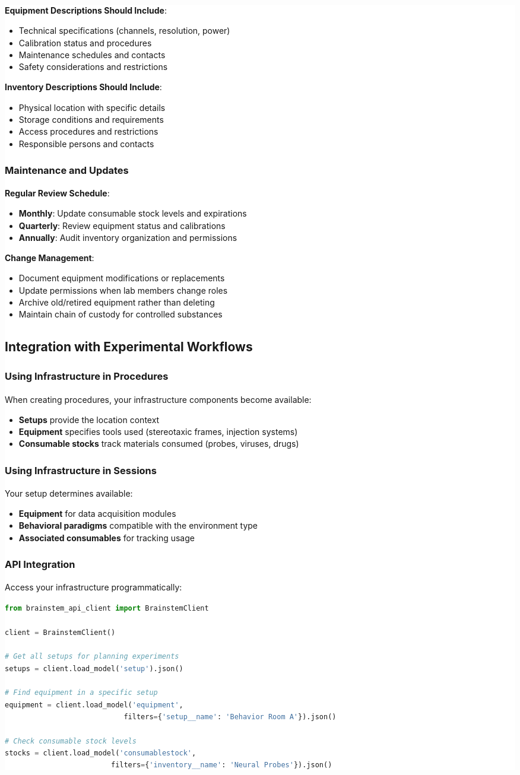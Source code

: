 **Equipment Descriptions Should Include**:
- Technical specifications (channels, resolution, power)
- Calibration status and procedures
- Maintenance schedules and contacts
- Safety considerations and restrictions

**Inventory Descriptions Should Include**:
- Physical location with specific details
- Storage conditions and requirements
- Access procedures and restrictions
- Responsible persons and contacts

### Maintenance and Updates

**Regular Review Schedule**:
- **Monthly**: Update consumable stock levels and expirations
- **Quarterly**: Review equipment status and calibrations
- **Annually**: Audit inventory organization and permissions

**Change Management**:
- Document equipment modifications or replacements
- Update permissions when lab members change roles
- Archive old/retired equipment rather than deleting
- Maintain chain of custody for controlled substances

## Integration with Experimental Workflows

### Using Infrastructure in Procedures

When creating procedures, your infrastructure components become available:
- **Setups** provide the location context
- **Equipment** specifies tools used (stereotaxic frames, injection systems)
- **Consumable stocks** track materials consumed (probes, viruses, drugs)

### Using Infrastructure in Sessions

Your setup determines available:
- **Equipment** for data acquisition modules
- **Behavioral paradigms** compatible with the environment type
- **Associated consumables** for tracking usage

### API Integration

Access your infrastructure programmatically:

```python
from brainstem_api_client import BrainstemClient

client = BrainstemClient()

# Get all setups for planning experiments
setups = client.load_model('setup').json()

# Find equipment in a specific setup
equipment = client.load_model('equipment', 
                            filters={'setup__name': 'Behavior Room A'}).json()

# Check consumable stock levels
stocks = client.load_model('consumablestock',
                         filters={'inventory__name': 'Neural Probes'}).json()
```
